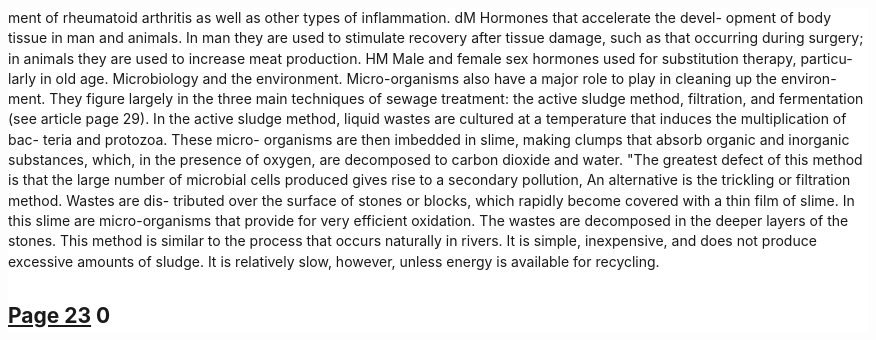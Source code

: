 ment of rheumatoid arthritis as well as 
other types of inflammation. 
dM Hormones that accelerate the devel- 
opment of body tissue in man and 
animals. In man they are used to 
stimulate recovery after tissue damage, 
such as that occurring during surgery; 
in animals they are used to increase 
meat production. 
HM Male and female sex hormones 
used for substitution therapy, particu- 
larly in old age. 
Microbiology and the environment. 
Micro-organisms also have a major 
role to play in cleaning up the environ- 
ment. They figure largely in the three 
main techniques of sewage treatment: 
the active sludge method, filtration, 
and fermentation (see article page 29). 
In the active sludge method, liquid 
wastes are cultured at a temperature 
that induces the multiplication of bac- 
teria and protozoa. These micro- 
organisms are then imbedded in slime, 
making clumps that absorb organic and 
inorganic substances, which, in the 
presence of oxygen, are decomposed 
to carbon dioxide and water. "The 
greatest defect of this method is that 
the large number of microbial cells 
produced gives rise to a secondary 
pollution, 
An alternative is the trickling or 
filtration method. Wastes are dis- 
tributed over the surface of stones or 
blocks, which rapidly become covered 
with a thin film of slime. In this slime 
are micro-organisms that provide for 
very efficient oxidation. The wastes 
are decomposed in the deeper layers 
of the stones. This method is similar 
to the process that occurs naturally 
in rivers. It is simple, inexpensive, 
and does not produce excessive 
amounts of sludge. It is relatively 
slow, however, unless energy is 
available for recycling.

## [Page 23](https://demo.humlab.umu.se/courier/074842engo.pdf#page=23) 0
